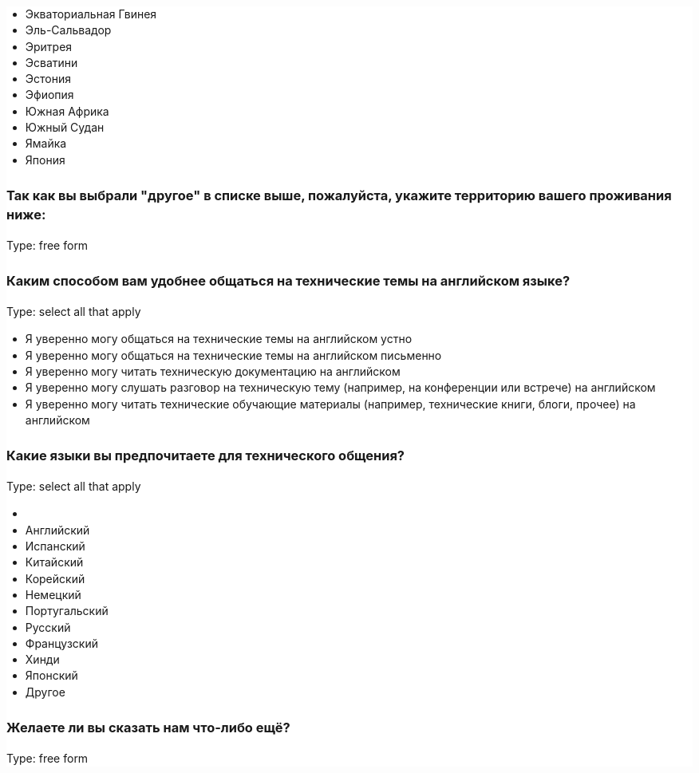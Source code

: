 - Экваториальная Гвинея
- Эль-Сальвадор
- Эритрея
- Эсватини
- Эстония
- Эфиопия
- Южная Африка
- Южный Судан
- Ямайка
- Япония

### Так как вы выбрали "другое" в списке выше, пожалуйста, укажите территорию вашего проживания ниже:

Type: free form

### Каким способом вам удобнее общаться на технические темы на английском языке?

Type: select all that apply

- Я уверенно могу общаться на технические темы на английском устно
- Я уверенно могу общаться на технические темы на английском письменно
- Я уверенно могу читать техническую документацию на английском
- Я уверенно могу слушать разговор на техническую тему (например, на конференции или встрече) на английском
- Я уверенно могу читать технические обучающие материалы (например, технические книги, блоги, прочее) на английском

### Какие языки вы предпочитаете для технического общения?

Type: select all that apply

- 
- Английский
- Испанский
- Китайский
- Корейский
- Немецкий
- Португальский
- Русский
- Французский
- Хинди
- Японский
- Другое

### Желаете ли вы сказать нам что-либо ещё?

Type: free form

